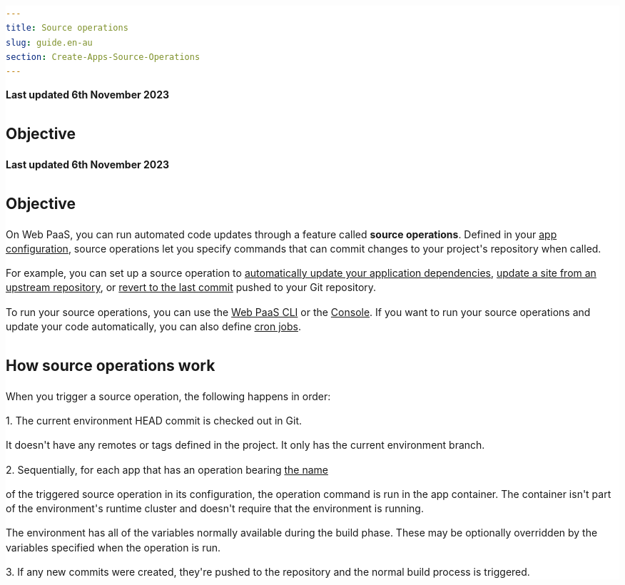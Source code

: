 ```yaml
---
title: Source operations
slug: guide.en-au
section: Create-Apps-Source-Operations
---
```


**Last updated 6th November 2023**



## Objective  

**Last updated 6th November 2023**



## Objective  

On Web PaaS, you can run automated code updates through a feature called **source operations**.
Defined in your [app configuration](./_index.md), source operations let you specify commands
that can commit changes to your project's repository when called.

For example, you can set up a source operation to [automatically update your application dependencies](../learn-tutorials/dependency-updates),
[update a site from an upstream repository](#update-a-site-from-an-upstream-repository-or-template),
or [revert to the last commit](#revert-to-the-last-commit) pushed to your Git repository.

To run your source operations, you can use the [Web PaaS CLI](../administration/cli/_index.md) or the [Console](https://console.platform.sh).
If you want to run your source operations and update your code automatically,
you can also define [cron jobs](./app-reference.md#crons).

## How source operations work

When you trigger a source operation, the following happens in order:

1\. The current environment HEAD commit is checked out in Git.

   It doesn't have any remotes or tags defined in the project.
   It only has the current environment branch.

2\. Sequentially, for each app that has an operation bearing [the name](#define-a-source-operation)

   of the triggered source operation in its configuration,
   the operation command is run in the app container.
   The container isn't part of the environment's runtime cluster
   and doesn't require that the environment is running.

   The environment has all of the variables normally available during the build phase.
   These may be optionally overridden by the variables specified when the operation is run.

3\. If any new commits were created, they're pushed to the repository and the normal build process is triggered.
